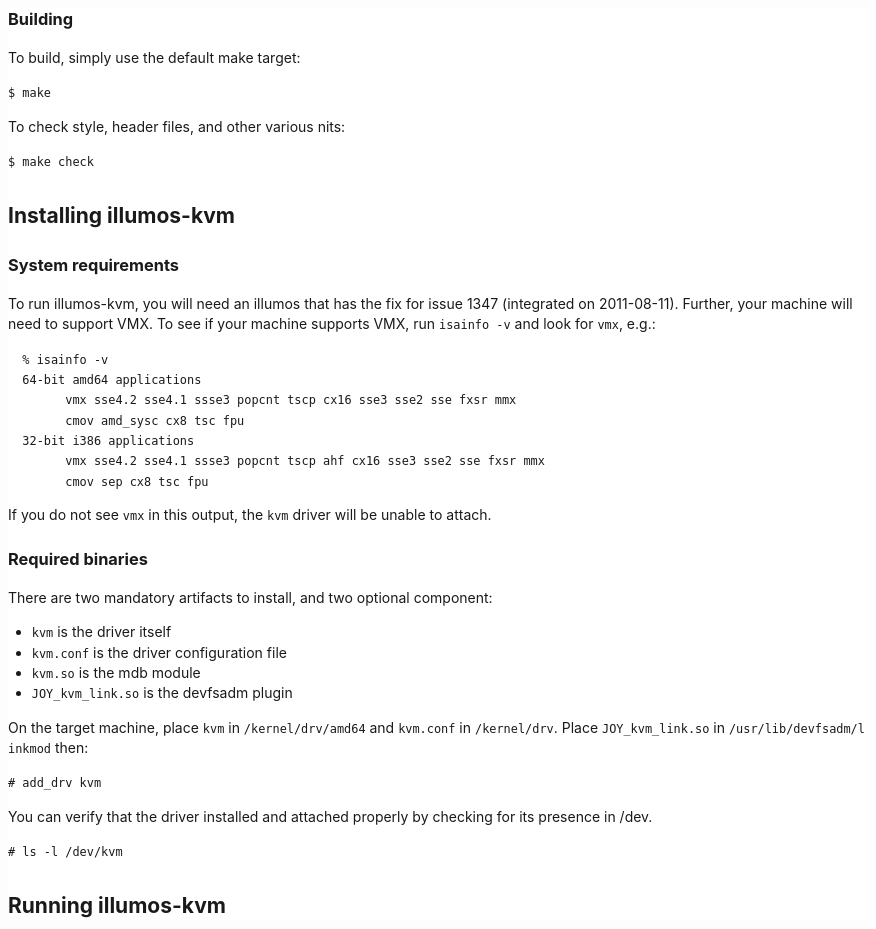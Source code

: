 ### Building

To build, simply use the default make target:

    $ make

To check style, header files, and other various nits:

    $ make check

Installing illumos-kvm
----------------------

### System requirements

To run illumos-kvm, you will need an illumos that has the fix for issue
1347 (integrated on 2011-08-11). Further, your machine will need to
support VMX.  To see if your machine supports VMX, run `isainfo -v` and
look for `vmx`, e.g.:

      % isainfo -v
      64-bit amd64 applications
            vmx sse4.2 sse4.1 ssse3 popcnt tscp cx16 sse3 sse2 sse fxsr mmx 
            cmov amd_sysc cx8 tsc fpu 
      32-bit i386 applications
            vmx sse4.2 sse4.1 ssse3 popcnt tscp ahf cx16 sse3 sse2 sse fxsr mmx 
            cmov sep cx8 tsc fpu 

If you do not see `vmx` in this output, the `kvm` driver will be unable to
attach.

### Required binaries

There are two mandatory artifacts to install, and two optional component:

* `kvm` is the driver itself
* `kvm.conf` is the driver configuration file
* `kvm.so` is the mdb module
* `JOY_kvm_link.so` is the devfsadm plugin

On the target machine, place `kvm` in `/kernel/drv/amd64` and `kvm.conf`
in `/kernel/drv`. Place `JOY_kvm_link.so` in `/usr/lib/devfsadm/linkmod` then:

    # add_drv kvm

You can verify that the driver installed and attached properly by checking for
its presence in /dev.

    # ls -l /dev/kvm

Running illumos-kvm
-------------------
